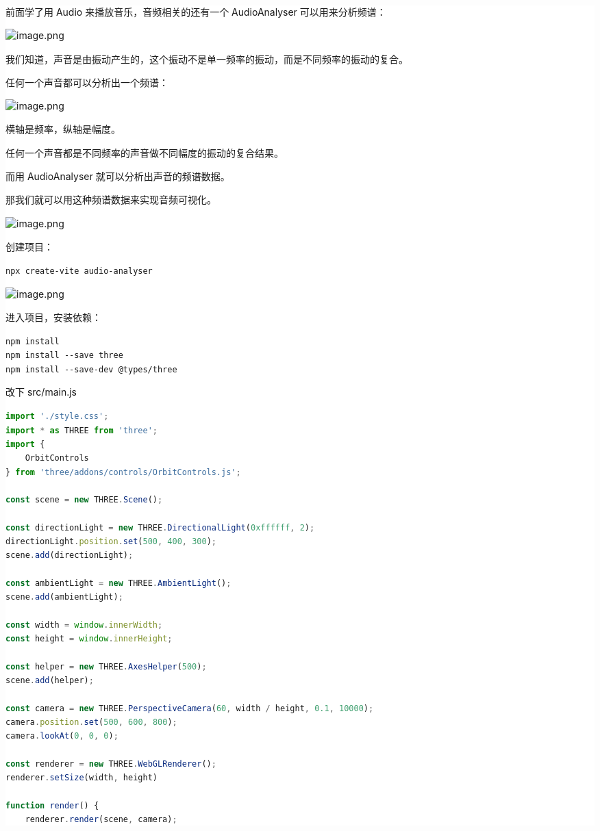 前面学了用 Audio 来播放音乐，音频相关的还有一个 AudioAnalyser 可以用来分析频谱：

![image.png](https://p6-juejin.byteimg.com/tos-cn-i-k3u1fbpfcp/3475376db37c42119ddc44d50c65bbf7~tplv-k3u1fbpfcp-jj-mark:0:0:0:0:q75.image#?w=1426&h=1394&s=220697&e=png&b=f8f8f8)

我们知道，声音是由振动产生的，这个振动不是单一频率的振动，而是不同频率的振动的复合。

任何一个声音都可以分析出一个频谱：

![image.png](https://p3-juejin.byteimg.com/tos-cn-i-k3u1fbpfcp/a77d8a179e934bbd9e89b5cac4dfd495~tplv-k3u1fbpfcp-jj-mark:0:0:0:0:q75.image#?w=1044&h=216&s=162778&e=png&b=040404)

横轴是频率，纵轴是幅度。

任何一个声音都是不同频率的声音做不同幅度的振动的复合结果。

而用 AudioAnalyser 就可以分析出声音的频谱数据。

那我们就可以用这种频谱数据来实现音频可视化。

![image.png](https://p3-juejin.byteimg.com/tos-cn-i-k3u1fbpfcp/4a8323ae246f42f9bf26aa118ac70fc5~tplv-k3u1fbpfcp-jj-mark:0:0:0:0:q75.image#?w=1168&h=734&s=241938&e=png&b=282922)

创建项目：

```
npx create-vite audio-analyser
```

![image.png](https://p3-juejin.byteimg.com/tos-cn-i-k3u1fbpfcp/22777beeef18422d80db0980f238b497~tplv-k3u1fbpfcp-jj-mark:0:0:0:0:q75.image#?w=886&h=520&s=77856&e=png&b=000000)

进入项目，安装依赖：

```
npm install
npm install --save three
npm install --save-dev @types/three
```

改下 src/main.js

```javascript
import './style.css';
import * as THREE from 'three';
import {
    OrbitControls
} from 'three/addons/controls/OrbitControls.js';

const scene = new THREE.Scene();

const directionLight = new THREE.DirectionalLight(0xffffff, 2);
directionLight.position.set(500, 400, 300);
scene.add(directionLight);

const ambientLight = new THREE.AmbientLight();
scene.add(ambientLight);

const width = window.innerWidth;
const height = window.innerHeight;

const helper = new THREE.AxesHelper(500);
scene.add(helper);

const camera = new THREE.PerspectiveCamera(60, width / height, 0.1, 10000);
camera.position.set(500, 600, 800);
camera.lookAt(0, 0, 0);

const renderer = new THREE.WebGLRenderer();
renderer.setSize(width, height)

function render() {
    renderer.render(scene, camera);
```
